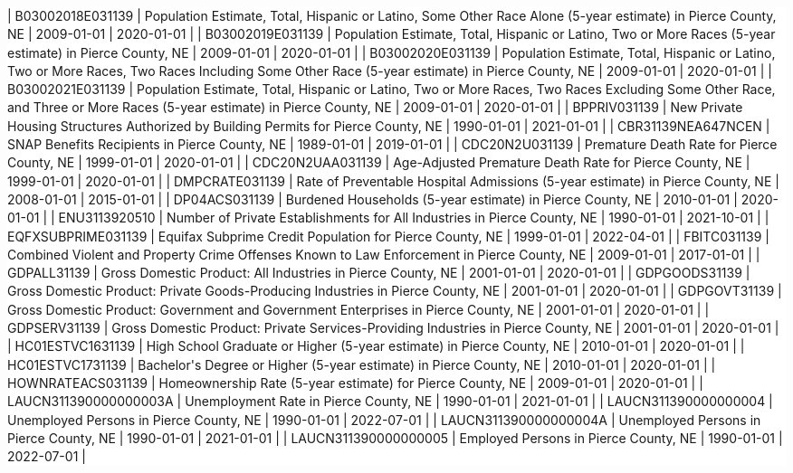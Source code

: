 | B03002018E031139          | Population Estimate, Total, Hispanic or Latino, Some Other Race Alone (5-year estimate) in Pierce County, NE                                                               | 2009-01-01          | 2020-01-01        |
| B03002019E031139          | Population Estimate, Total, Hispanic or Latino, Two or More Races (5-year estimate) in Pierce County, NE                                                                   | 2009-01-01          | 2020-01-01        |
| B03002020E031139          | Population Estimate, Total, Hispanic or Latino, Two or More Races, Two Races Including Some Other Race (5-year estimate) in Pierce County, NE                              | 2009-01-01          | 2020-01-01        |
| B03002021E031139          | Population Estimate, Total, Hispanic or Latino, Two or More Races, Two Races Excluding Some Other Race, and Three or More Races (5-year estimate) in Pierce County, NE     | 2009-01-01          | 2020-01-01        |
| BPPRIV031139              | New Private Housing Structures Authorized by Building Permits for Pierce County, NE                                                                                        | 1990-01-01          | 2021-01-01        |
| CBR31139NEA647NCEN        | SNAP Benefits Recipients in Pierce County, NE                                                                                                                              | 1989-01-01          | 2019-01-01        |
| CDC20N2U031139            | Premature Death Rate for Pierce County, NE                                                                                                                                 | 1999-01-01          | 2020-01-01        |
| CDC20N2UAA031139          | Age-Adjusted Premature Death Rate for Pierce County, NE                                                                                                                    | 1999-01-01          | 2020-01-01        |
| DMPCRATE031139            | Rate of Preventable Hospital Admissions (5-year estimate) in Pierce County, NE                                                                                             | 2008-01-01          | 2015-01-01        |
| DP04ACS031139             | Burdened Households (5-year estimate) in Pierce County, NE                                                                                                                 | 2010-01-01          | 2020-01-01        |
| ENU3113920510             | Number of Private Establishments for All Industries in Pierce County, NE                                                                                                   | 1990-01-01          | 2021-10-01        |
| EQFXSUBPRIME031139        | Equifax Subprime Credit Population for Pierce County, NE                                                                                                                   | 1999-01-01          | 2022-04-01        |
| FBITC031139               | Combined Violent and Property Crime Offenses Known to Law Enforcement in Pierce County, NE                                                                                 | 2009-01-01          | 2017-01-01        |
| GDPALL31139               | Gross Domestic Product: All Industries in Pierce County, NE                                                                                                                | 2001-01-01          | 2020-01-01        |
| GDPGOODS31139             | Gross Domestic Product: Private Goods-Producing Industries in Pierce County, NE                                                                                            | 2001-01-01          | 2020-01-01        |
| GDPGOVT31139              | Gross Domestic Product: Government and Government Enterprises in Pierce County, NE                                                                                         | 2001-01-01          | 2020-01-01        |
| GDPSERV31139              | Gross Domestic Product: Private Services-Providing Industries in Pierce County, NE                                                                                         | 2001-01-01          | 2020-01-01        |
| HC01ESTVC1631139          | High School Graduate or Higher (5-year estimate) in Pierce County, NE                                                                                                      | 2010-01-01          | 2020-01-01        |
| HC01ESTVC1731139          | Bachelor's Degree or Higher (5-year estimate) in Pierce County, NE                                                                                                         | 2010-01-01          | 2020-01-01        |
| HOWNRATEACS031139         | Homeownership Rate (5-year estimate) for Pierce County, NE                                                                                                                 | 2009-01-01          | 2020-01-01        |
| LAUCN311390000000003A     | Unemployment Rate in Pierce County, NE                                                                                                                                     | 1990-01-01          | 2021-01-01        |
| LAUCN311390000000004      | Unemployed Persons in Pierce County, NE                                                                                                                                    | 1990-01-01          | 2022-07-01        |
| LAUCN311390000000004A     | Unemployed Persons in Pierce County, NE                                                                                                                                    | 1990-01-01          | 2021-01-01        |
| LAUCN311390000000005      | Employed Persons in Pierce County, NE                                                                                                                                      | 1990-01-01          | 2022-07-01        |